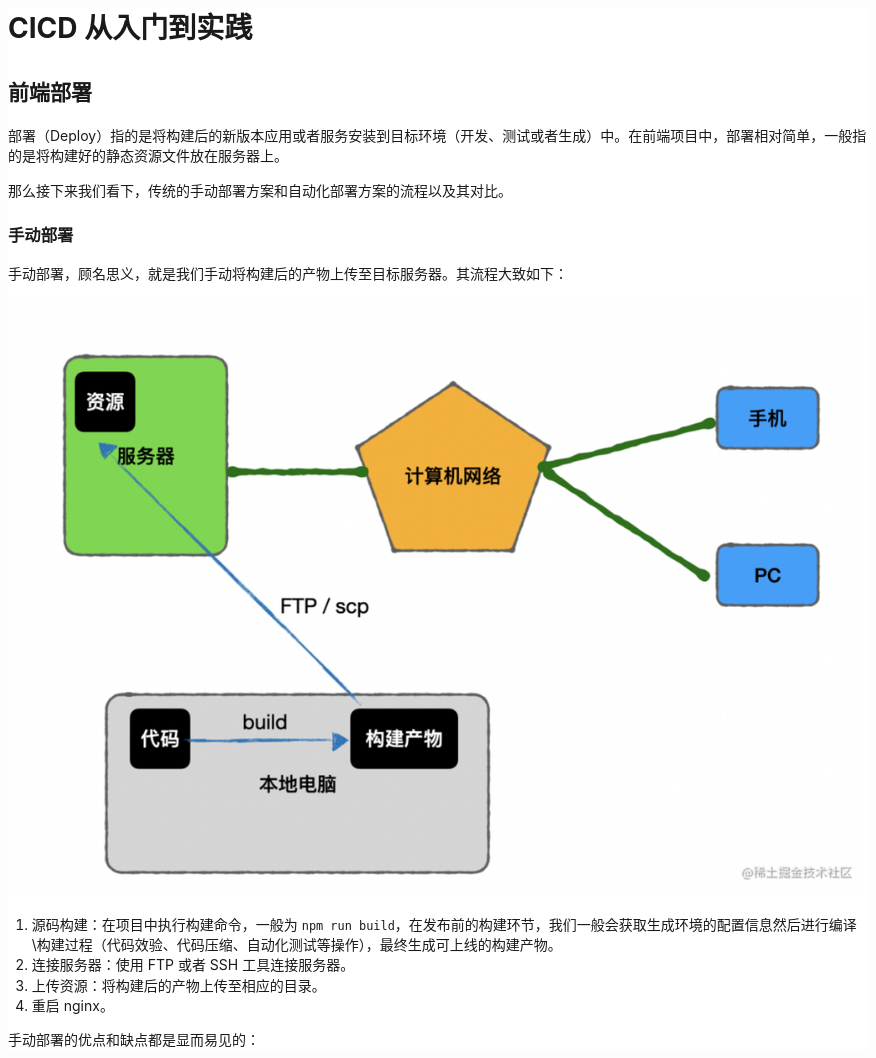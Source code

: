 # CICD 从入门到实践

## 前端部署

部署（Deploy）指的是将构建后的新版本应用或者服务安装到目标环境（开发、测试或者生成）中。在前端项目中，部署相对简单，一般指的是将构建好的静态资源文件放在服务器上。

那么接下来我们看下，传统的手动部署方案和自动化部署方案的流程以及其对比。

### 手动部署

手动部署，顾名思义，就是我们手动将构建后的产物上传至目标服务器。其流程大致如下：

![](images/image_AIsC-maOlO.png)

1.  源码构建：在项目中执行构建命令，一般为 `npm run build`，在发布前的构建环节，我们一般会获取生成环境的配置信息然后进行编译\构建过程（代码效验、代码压缩、自动化测试等操作），最终生成可上线的构建产物。
2.  连接服务器：使用 FTP 或者 SSH 工具连接服务器。
3.  上传资源：将构建后的产物上传至相应的目录。
4.  重启 nginx。

手动部署的优点和缺点都是显而易见的：
